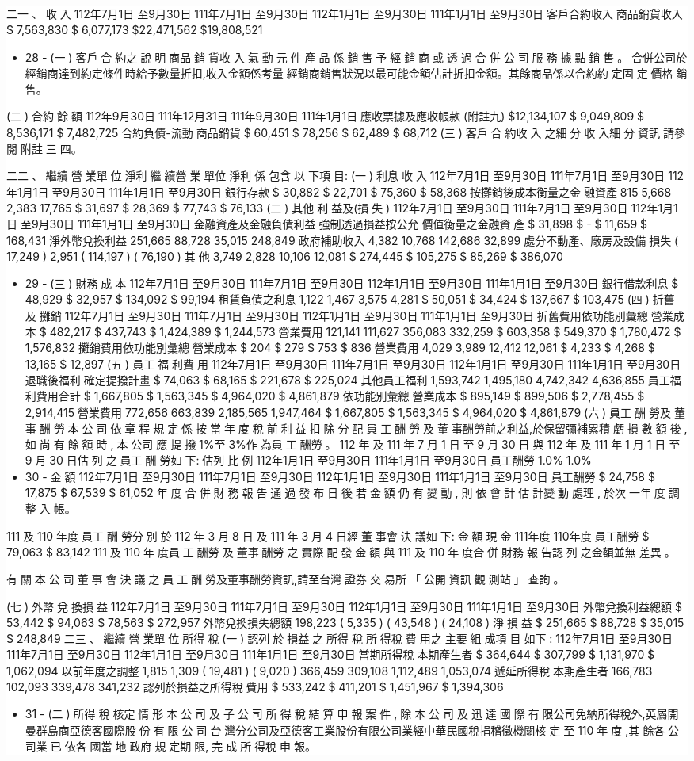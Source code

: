 二一 、 收 入 112年7月1日 至9月30日 111年7月1日 至9月30日 112年1月1日 至9月30日 111年1月1日 至9月30日 客戶合約收入 商品銷貨收入 $ 7,563,830 $ 6,077,173 $22,471,562 $19,808,521
- 28 -
(一 ) 客戶 合 約之 說 明 商品 銷 貨收 入 氣 動 元 件 產 品 係 銷 售 予 經 銷 商 或 透 過 合 併 公 司 服 務 據 點 銷 售 。 合併公司於經銷商達到約定條件時給予數量折扣,收入金額係考量 經銷商銷售狀況以最可能金額估計折扣金額。其餘商品係以合約約 定固 定 價格 銷 售。

(二 ) 合約 餘 額 112年9月30日 111年12月31日 111年9月30日 111年1月1日 應收票據及應收帳款
(附註九) $12,134,107 $ 9,049,809 $ 8,536,171 $ 7,482,725 合約負債-流動 商品銷貨 $ 60,451 $ 78,256 $ 62,489 $ 68,712
(三 ) 客戶 合 約收 入 之細 分 收 入細 分 資訊 請參 閱 附註 三 四。

二二 、 繼續 營 業單 位 淨利 繼 續營 業 單位 淨利 係 包含 以 下項 目:
(一 ) 利息 收 入 112年7月1日 至9月30日 111年7月1日 至9月30日 112年1月1日 至9月30日 111年1月1日 至9月30日 銀行存款 $ 30,882 $ 22,701 $ 75,360 $ 58,368 按攤銷後成本衡量之金 融資產 815 5,668 2,383 17,765
$ 31,697 $ 28,369 $ 77,743 $ 76,133
(二 ) 其他 利 益及(損 失 )
112年7月1日 至9月30日 111年7月1日 至9月30日 112年1月1日 至9月30日 111年1月1日 至9月30日 金融資產及金融負債利益 強制透過損益按公允 價值衡量之金融資 產 $ 31,898 $ - $ 11,659 $ 168,431 淨外幣兌換利益 251,665 88,728 35,015 248,849 政府補助收入 4,382 10,768 142,686 32,899 處分不動產、廠房及設備 損失 ( 17,249 ) 2,951 ( 114,197 ) ( 76,190 )
其 他 3,749 2,828 10,106 12,081
$ 274,445 $ 105,275 $ 85,269 $ 386,070
- 29 -
(三 ) 財務 成 本 112年7月1日 至9月30日 111年7月1日 至9月30日 112年1月1日 至9月30日 111年1月1日 至9月30日 銀行借款利息 $ 48,929 $ 32,957 $ 134,092 $ 99,194 租賃負債之利息 1,122 1,467 3,575 4,281
$ 50,051 $ 34,424 $ 137,667 $ 103,475
(四 ) 折舊 及 攤銷 112年7月1日 至9月30日 111年7月1日 至9月30日 112年1月1日 至9月30日 111年1月1日 至9月30日 折舊費用依功能別彙總 營業成本 $ 482,217 $ 437,743 $ 1,424,389 $ 1,244,573 營業費用 121,141 111,627 356,083 332,259
$ 603,358 $ 549,370 $ 1,780,472 $ 1,576,832 攤銷費用依功能別彙總 營業成本 $ 204 $ 279 $ 753 $ 836 營業費用 4,029 3,989 12,412 12,061
$ 4,233 $ 4,268 $ 13,165 $ 12,897
(五 ) 員工 福 利費 用 112年7月1日 至9月30日 111年7月1日 至9月30日 112年1月1日 至9月30日 111年1月1日 至9月30日 退職後福利 確定提撥計畫 $ 74,063 $ 68,165 $ 221,678 $ 225,024 其他員工福利 1,593,742 1,495,180 4,742,342 4,636,855 員工福利費用合計 $ 1,667,805 $ 1,563,345 $ 4,964,020 $ 4,861,879 依功能別彙總 營業成本 $ 895,149 $ 899,506 $ 2,778,455 $ 2,914,415 營業費用 772,656 663,839 2,185,565 1,947,464
$ 1,667,805 $ 1,563,345 $ 4,964,020 $ 4,861,879
(六 ) 員工 酬 勞及 董 事 酬 勞 本 公 司 依 章 程 規 定 係 按 當 年 度 稅 前 利 益 扣 除 分 配 員 工 酬 勞 及 董 事酬勞前之利益,於保留彌補累積 虧 損 數 額 後 , 如 尚 有 餘 額 時 , 本 公司 應 提 撥 1%至 3%作 為員 工 酬勞 。 112 年 及 111 年 7 月 1 日 至 9 月 30 日 與 112 年 及 111 年 1 月 1 日 至 9 月 30 日估 列 之 員工 酬 勞如 下: 估列 比 例 112年1月1日 至9月30日 111年1月1日 至9月30日 員工酬勞 1.0% 1.0%
- 30 -
金 額 112年7月1日 至9月30日 111年7月1日 至9月30日 112年1月1日 至9月30日 111年1月1日 至9月30日 員工酬勞 $ 24,758 $ 17,875 $ 67,539 $ 61,052 年 度 合 併 財 務 報 告 通 過 發 布 日 後 若 金 額 仍 有 變 動 , 則 依 會 計 估 計變 動 處理 , 於次 一年 度 調整 入 帳。

 111 及 110 年度 員工 酬 勞分 別 於 112 年 3 月 8 日 及 111 年 3 月 4 日經 董 事會 決 議如 下: 金 額 現 金 111年度 110年度 員工酬勞 $ 79,063 $ 83,142 111 及 110 年 度員 工 酬勞 及 董事 酬勞 之 實際 配 發 金 額 與 111 及 110 年 度合 併 財務 報 告認 列 之金額並無 差異 。

 有 關 本 公 司 董 事 會 決 議 之 員 工 酬 勞及董事酬勞資訊,請至台灣 證券 交 易所 「 公開 資訊 觀 測站 」 查詢 。

(七 ) 外幣 兌 換損 益 112年7月1日 至9月30日 111年7月1日 至9月30日 112年1月1日 至9月30日 111年1月1日 至9月30日 外幣兌換利益總額 $ 53,442 $ 94,063 $ 78,563 $ 272,957 外幣兌換損失總額 198,223 ( 5,335 ) ( 43,548 ) ( 24,108 )
淨 損 益 $ 251,665 $ 88,728 $ 35,015 $ 248,849 二三 、 繼續 營 業單 位 所得 稅
(一 ) 認列 於 損益 之 所得 稅 所 得稅 費 用之 主要 組 成項 目 如下 :
112年7月1日 至9月30日 111年7月1日 至9月30日 112年1月1日 至9月30日 111年1月1日 至9月30日 當期所得稅 本期產生者 $ 364,644 $ 307,799 $ 1,131,970 $ 1,062,094 以前年度之調整 1,815 1,309 ( 19,481 ) ( 9,020 )
366,459 309,108 1,112,489 1,053,074 遞延所得稅 本期產生者 166,783 102,093 339,478 341,232 認列於損益之所得稅 費用 $ 533,242 $ 411,201 $ 1,451,967 $ 1,394,306
- 31 -
(二 ) 所得 稅 核定 情 形 本 公 司 及 子 公 司 所 得 稅 結 算 申 報 案 件 , 除 本 公 司 及 迅 達 國 際 有 限公司免納所得稅外,英屬開曼群島商亞德客國際股 份 有 限 公 司 台 灣分公司及亞德客工業股份有限公司業經中華民國稅捐稽徵機關核 定 至 110 年 度 ,其 餘各 公 司業 已 依各 國當 地 政府 規 定期 限, 完 成 所 得稅 申 報。
